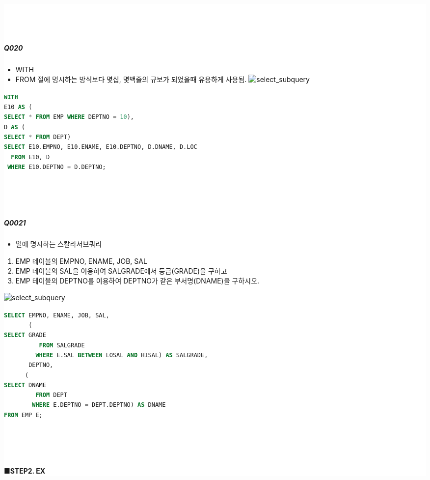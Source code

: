 <br/>
<br/>
<br/>

##### Q020

- WITH
- FROM 절에 명시하는 방식보다 몇십, 몇백줄의 규보가 되었을때 유용하게 사용됨.
  ![select_subquery](img/chap09_020.png)

```sql
WITH
E10 AS (
SELECT * FROM EMP WHERE DEPTNO = 10),
D AS (
SELECT * FROM DEPT)
SELECT E10.EMPNO, E10.ENAME, E10.DEPTNO, D.DNAME, D.LOC
  FROM E10, D
 WHERE E10.DEPTNO = D.DEPTNO;

```

<br/>
<br/>
<br/>

##### Q0021

- 열에 명시하는 스칼라서브쿼리

1. EMP 테이블의 EMPNO, ENAME, JOB, SAL
2. EMP 테이블의 SAL을 이용하여 SALGRADE에서 등급(GRADE)을 구하고
3. EMP 테이블의 DEPTNO를 이용하여 DEPTNO가 같은 부서명(DNAME)을 구하시오.

![select_subquery](img/chap09_021.png)

```sql
SELECT EMPNO, ENAME, JOB, SAL,
       (
SELECT GRADE
          FROM SALGRADE
         WHERE E.SAL BETWEEN LOSAL AND HISAL) AS SALGRADE,
       DEPTNO,
      (
SELECT DNAME
         FROM DEPT
        WHERE E.DEPTNO = DEPT.DEPTNO) AS DNAME
FROM EMP E;
```

<br/>
<br/>
<br/>

#### ■STEP2. EX
